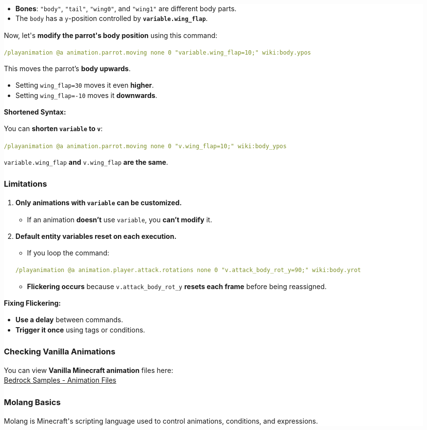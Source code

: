 -   **Bones**: `"body"`, `"tail"`, `"wing0"`, and `"wing1"` are different body parts.
-   The `body` has a `y`-position controlled by **`variable.wing_flap`**.

Now, let's **modify the parrot's body position** using this command:

<CodeHeader></CodeHeader>

```yaml
/playanimation @a animation.parrot.moving none 0 "variable.wing_flap=10;" wiki:body.ypos
```

This moves the parrot’s **body upwards**.

-   Setting `wing_flap=30` moves it even **higher**.
-   Setting `wing_flap=-10` moves it **downwards**.

**Shortened Syntax:**

You can **shorten `variable` to `v`**:

<CodeHeader></CodeHeader>

```yaml
/playanimation @a animation.parrot.moving none 0 "v.wing_flap=10;" wiki:body_ypos
```

`variable.wing_flap` **and** `v.wing_flap` **are the same**.

### Limitations

1. **Only animations with `variable` can be customized.**
    - If an animation **doesn’t** use `variable`, you **can’t modify** it.
2. **Default entity variables reset on each execution.**

    - If you loop the command:

    <CodeHeader></CodeHeader>

    ```yaml
    /playanimation @a animation.player.attack.rotations none 0 "v.attack_body_rot_y=90;" wiki:body.yrot
    ```

    - **Flickering occurs** because `v.attack_body_rot_y` **resets each frame** before being reassigned.

**Fixing Flickering:**

-   **Use a delay** between commands.
-   **Trigger it once** using tags or conditions.

### Checking Vanilla Animations

You can view **Vanilla Minecraft animation** files here:  
[Bedrock Samples - Animation Files](https://github.com/Mojang/bedrock-samples/tree/v1.21.0.3/resource_pack/animations)

### Molang Basics

Molang is Minecraft's scripting language used to control animations, conditions, and expressions.
